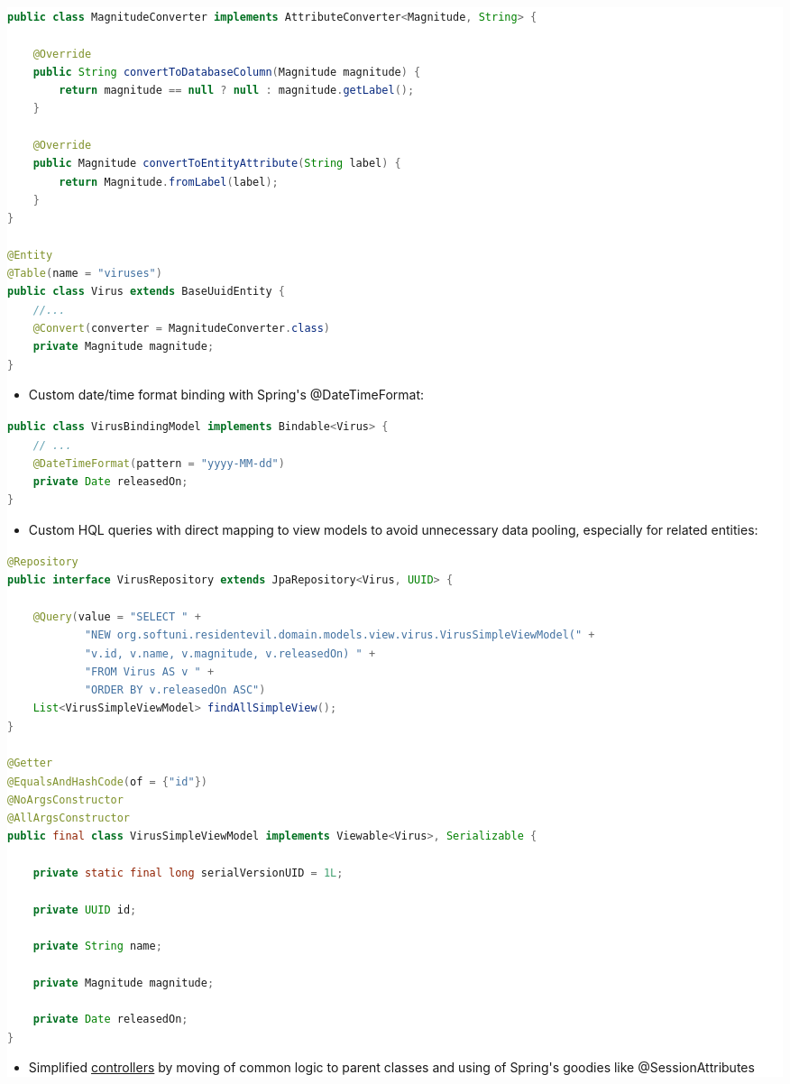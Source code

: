 ```java
public class MagnitudeConverter implements AttributeConverter<Magnitude, String> {

    @Override
    public String convertToDatabaseColumn(Magnitude magnitude) {
        return magnitude == null ? null : magnitude.getLabel();
    }

    @Override
    public Magnitude convertToEntityAttribute(String label) {
        return Magnitude.fromLabel(label);
    }
}

@Entity
@Table(name = "viruses")
public class Virus extends BaseUuidEntity {
    //...
    @Convert(converter = MagnitudeConverter.class)
    private Magnitude magnitude;
}
```
* Custom date/time format binding with Spring's @DateTimeFormat:
```java
public class VirusBindingModel implements Bindable<Virus> {
    // ...
    @DateTimeFormat(pattern = "yyyy-MM-dd")
    private Date releasedOn;
}
```
* Custom HQL queries with direct mapping to view models to avoid unnecessary data pooling, especially for related entities:
```java
@Repository
public interface VirusRepository extends JpaRepository<Virus, UUID> {

    @Query(value = "SELECT " +
            "NEW org.softuni.residentevil.domain.models.view.virus.VirusSimpleViewModel(" +
            "v.id, v.name, v.magnitude, v.releasedOn) " +
            "FROM Virus AS v " +
            "ORDER BY v.releasedOn ASC")
    List<VirusSimpleViewModel> findAllSimpleView();
}

@Getter
@EqualsAndHashCode(of = {"id"})
@NoArgsConstructor
@AllArgsConstructor
public final class VirusSimpleViewModel implements Viewable<Virus>, Serializable {

    private static final long serialVersionUID = 1L;

    private UUID id;

    private String name;

    private Magnitude magnitude;

    private Date releasedOn;
}
```
* Simplified [controllers](https://github.com/Martin-BG/SoftUni-Java-MVC-Frameworks-Spring-Feb-2019/tree/master/04.%20Thymeleaf%20and%20Controllers/Exercise/Resident%20Evil/src/main/java/org/softuni/residentevil/web/controllers) 
by moving of common logic to parent classes and using of Spring's goodies like @SessionAttributes